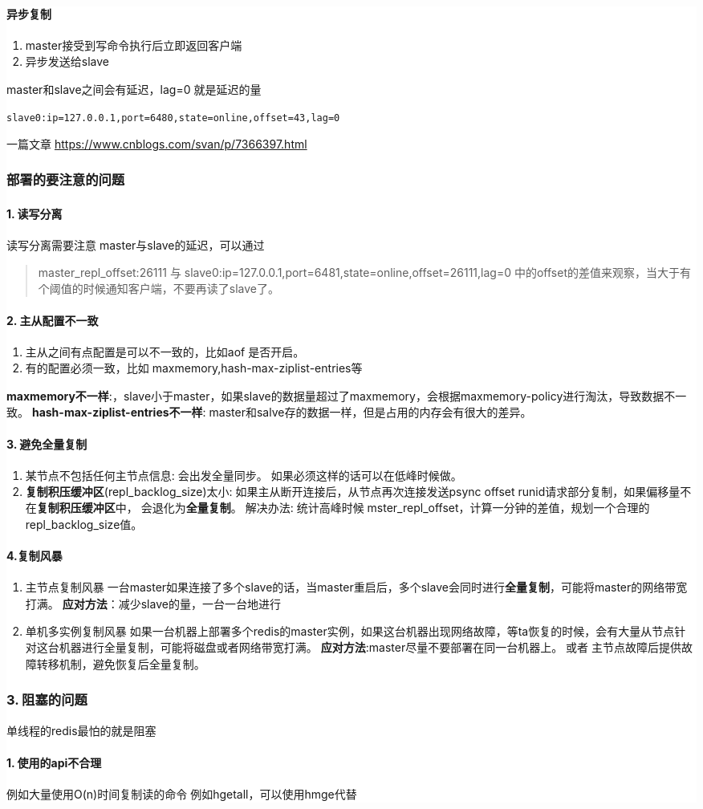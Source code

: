 #### 异步复制
1. master接受到写命令执行后立即返回客户端
2. 异步发送给slave

master和slave之间会有延迟，lag=0 就是延迟的量
```shell
slave0:ip=127.0.0.1,port=6480,state=online,offset=43,lag=0
```

一篇文章
https://www.cnblogs.com/svan/p/7366397.html



### 部署的要注意的问题
#### 1. 读写分离
读写分离需要注意 master与slave的延迟，可以通过 
>master_repl_offset:26111
与
>slave0:ip=127.0.0.1,port=6481,state=online,offset=26111,lag=0
中的offset的差值来观察，当大于有个阈值的时候通知客户端，不要再读了slave了。


#### 2. 主从配置不一致
1. 主从之间有点配置是可以不一致的，比如aof 是否开启。
2. 有的配置必须一致，比如 maxmemory,hash-max-ziplist-entries等

**maxmemory不一样**:，slave小于master，如果slave的数据量超过了maxmemory，会根据maxmemory-policy进行淘汰，导致数据不一致。
**hash-max-ziplist-entries不一样**: master和salve存的数据一样，但是占用的内存会有很大的差异。

#### 3. 避免全量复制
1. 某节点不包括任何主节点信息: 会出发全量同步。 如果必须这样的话可以在低峰时候做。
2. **复制积压缓冲区**(repl_backlog_size)太小: 如果主从断开连接后，从节点再次连接发送psync offset runid请求部分复制，如果偏移量不在**复制积压缓冲区**中，
会退化为**全量复制**。
解决办法: 统计高峰时候 mster_repl_offset，计算一分钟的差值，规划一个合理的repl_backlog_size值。

#### 4.复制风暴
1. 主节点复制风暴
一台master如果连接了多个slave的话，当master重启后，多个slave会同时进行**全量复制**，可能将master的网络带宽打满。
**应对方法**：减少slave的量，一台一台地进行

2. 单机多实例复制风暴
如果一台机器上部署多个redis的master实例，如果这台机器出现网络故障，等ta恢复的时候，会有大量从节点针对这台机器进行全量复制，可能将磁盘或者网络带宽打满。
**应对方法**:master尽量不要部署在同一台机器上。 或者 主节点故障后提供故障转移机制，避免恢复后全量复制。




### 3. 阻塞的问题

单线程的redis最怕的就是阻塞

#### 1. 使用的api不合理
例如大量使用O(n)时间复制读的命令
例如hgetall，可以使用hmge代替
